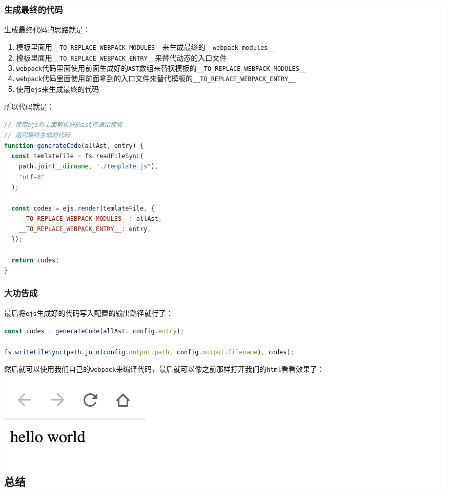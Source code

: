 
### 生成最终的代码

生成最终代码的思路就是：

1. 模板里面用`__TO_REPLACE_WEBPACK_MODULES__`来生成最终的`__webpack_modules__`
2. 模板里面用`__TO_REPLACE_WEBPACK_ENTRY__`来替代动态的入口文件
3. `webpack`代码里面使用前面生成好的`AST`数组来替换模板的`__TO_REPLACE_WEBPACK_MODULES__`
4. `webpack`代码里面使用前面拿到的入口文件来替代模板的`__TO_REPLACE_WEBPACK_ENTRY__`
5. 使用`ejs`来生成最终的代码

所以代码就是：

```javascript
// 使用ejs将上面解析好的ast传递给模板
// 返回最终生成的代码
function generateCode(allAst, entry) {
  const temlateFile = fs.readFileSync(
    path.join(__dirname, "./template.js"),
    "utf-8"
  );

  const codes = ejs.render(temlateFile, {
    __TO_REPLACE_WEBPACK_MODULES__: allAst,
    __TO_REPLACE_WEBPACK_ENTRY__: entry,
  });

  return codes;
}
```

### 大功告成

最后将`ejs`生成好的代码写入配置的输出路径就行了：

```javascript
const codes = generateCode(allAst, config.entry);

fs.writeFileSync(path.join(config.output.path, config.output.filename), codes);
```

然后就可以使用我们自己的`webpack`来编译代码，最后就可以像之前那样打开我们的`html`看看效果了：

![image-20210218160539306](../../images/engineering/mini-webpack/image-20210218160539306.png)

## 总结
